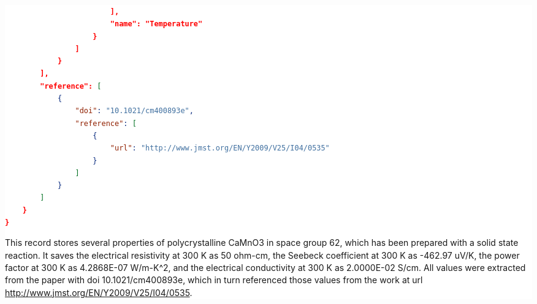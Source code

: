 ```json
                        ],
                        "name": "Temperature"
                    }
                ]
            }
        ],
        "reference": [
            {
                "doi": "10.1021/cm400893e",
                "reference": [
                    {
                        "url": "http://www.jmst.org/EN/Y2009/V25/I04/0535"
                    }
                ]
            }
        ]
    }
}
```

This record stores several properties of polycrystalline CaMnO3 in space group 62, which has been prepared with a solid state reaction. It saves the electrical resistivity at 300 K as 50 ohm-cm, the Seebeck coefficient at 300 K as -462.97 uV/K, the power factor at 300 K as 4.2868E-07 W/m-K^2, and the electrical conductivity at 300 K as 2.0000E-02 S/cm. All values were extracted from the paper with doi 10.1021/cm400893e, which in turn referenced those values from the work at url http://www.jmst.org/EN/Y2009/V25/I04/0535.
